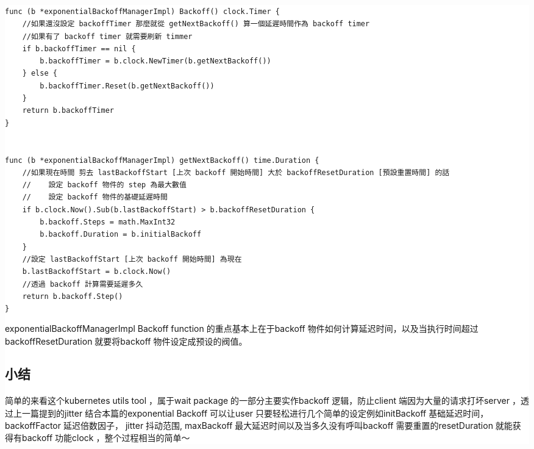```
func (b *exponentialBackoffManagerImpl) Backoff() clock.Timer {
	//如果還沒設定 backoffTimer 那麼就從 getNextBackoff() 算一個延遲時間作為 backoff timer 
	//如果有了 backoff timer 就需要刷新 timmer
	if b.backoffTimer == nil {                        
		b.backoffTimer = b.clock.NewTimer(b.getNextBackoff())
	} else {
		b.backoffTimer.Reset(b.getNextBackoff())
	}
	return b.backoffTimer
}


func (b *exponentialBackoffManagerImpl) getNextBackoff() time.Duration {
	//如果現在時間 剪去 lastBackoffStart [上次 backoff 開始時間] 大於 backoffResetDuration [預設重置時間] 的話
	//    設定 backoff 物件的 step 為最大數值
	//    設定 backoff 物件的基礎延遲時間
	if b.clock.Now().Sub(b.lastBackoffStart) > b.backoffResetDuration {
		b.backoff.Steps = math.MaxInt32
		b.backoff.Duration = b.initialBackoff
	}
	//設定 lastBackoffStart [上次 backoff 開始時間] 為現在
	b.lastBackoffStart = b.clock.Now()
    //透過 backoff 計算需要延遲多久
	return b.backoff.Step()
}

```



exponentialBackoffManagerImpl Backoff function 的重点基本上在于backoff 物件如何计算延迟时间，以及当执行时间超过backoffResetDuration 就要将backoff 物件设定成预设的阀值。

## 小结

简单的来看这个kubernetes utils tool ，属于wait package 的一部分主要实作backoff 逻辑，防止client 端因为大量的请求打坏server ，透过上一篇提到的jitter 结合本篇的exponential Backoff 可以让user 只要轻松进行几个简单的设定例如initBackoff 基础延迟时间，backoffFactor 延迟倍数因子， jitter 抖动范围, maxBackoff 最大延迟时间以及当多久没有呼叫backoff 需要重置的resetDuration 就能获得有backoff 功能clock ，整个过程相当的简单～
